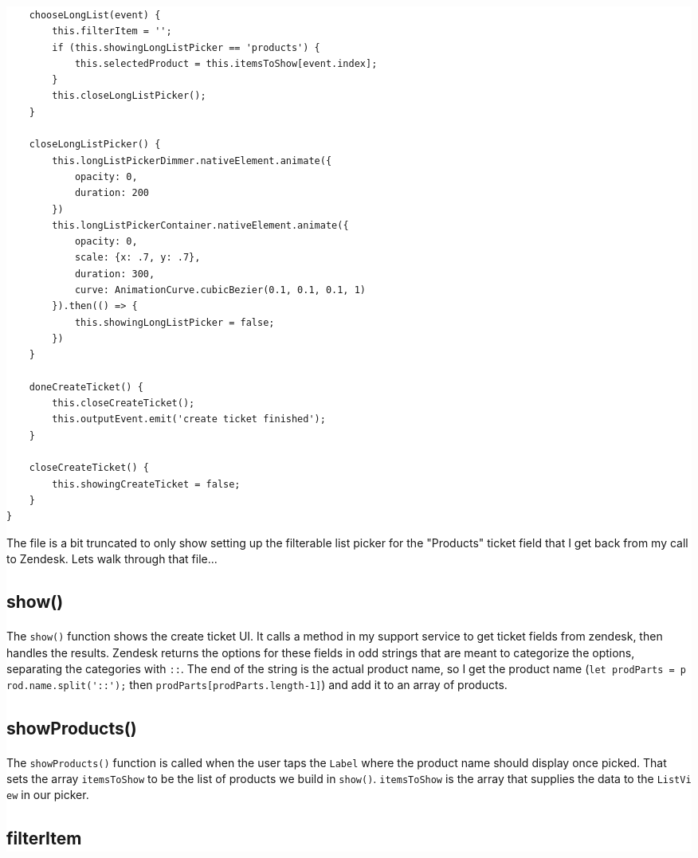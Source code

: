 	    chooseLongList(event) {
	        this.filterItem = '';
	        if (this.showingLongListPicker == 'products') {
	            this.selectedProduct = this.itemsToShow[event.index];
	        }
	        this.closeLongListPicker();
	    }
	
	    closeLongListPicker() {
	        this.longListPickerDimmer.nativeElement.animate({
	            opacity: 0,
	            duration: 200
	        })
	        this.longListPickerContainer.nativeElement.animate({
	            opacity: 0,
	            scale: {x: .7, y: .7},
	            duration: 300,
	            curve: AnimationCurve.cubicBezier(0.1, 0.1, 0.1, 1)
	        }).then(() => {
	            this.showingLongListPicker = false;
	        })
	    }
	
	    doneCreateTicket() {
	        this.closeCreateTicket();
	        this.outputEvent.emit('create ticket finished');
	    }
	
	    closeCreateTicket() {
	        this.showingCreateTicket = false;
	    }
	}

The file is a bit truncated to only show setting up the filterable list picker for the "Products" ticket field that I get back from my call to Zendesk. Lets walk through that file...

## show()

The `show()` function shows the create ticket UI. It calls a method in my support service to get ticket fields from zendesk, then handles the results. Zendesk returns the options for these fields in odd strings that are meant to categorize the options, separating the categories with `::`. The end of the string is the actual product name, so I get the product name (`let prodParts = prod.name.split('::');` then `prodParts[prodParts.length-1]`) and add it to an array of products.

## showProducts()

The `showProducts()` function is called when the user taps the `Label` where the product name should display once picked. That sets the array `itemsToShow` to be the list of products we build in `show()`. `itemsToShow` is the array that supplies the data to the `ListView` in our picker.

## filterItem
